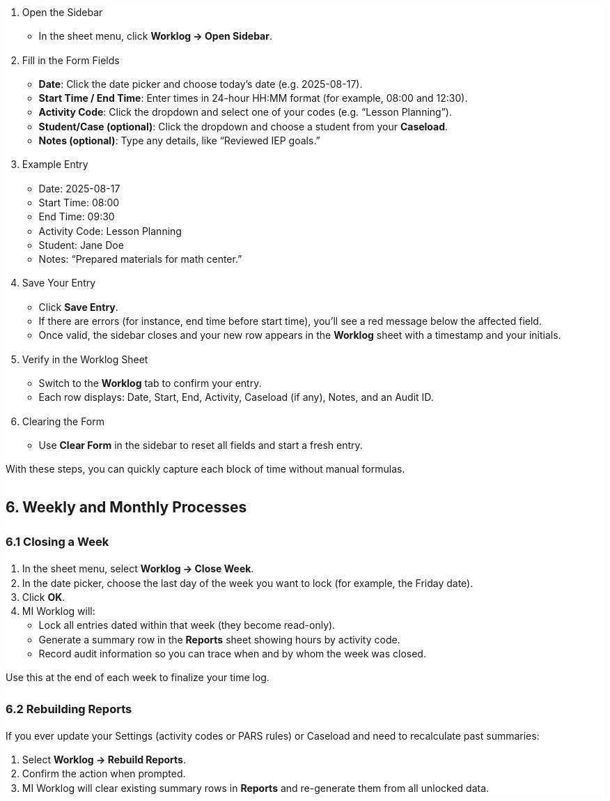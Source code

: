 1. Open the Sidebar  
   - In the sheet menu, click **Worklog → Open Sidebar**.

2. Fill in the Form Fields  
   - **Date**: Click the date picker and choose today’s date (e.g. 2025-08-17).  
   - **Start Time / End Time**: Enter times in 24-hour HH:MM format (for example, 08:00 and 12:30).  
   - **Activity Code**: Click the dropdown and select one of your codes (e.g. “Lesson Planning”).  
   - **Student/Case (optional)**: Click the dropdown and choose a student from your **Caseload**.  
   - **Notes (optional)**: Type any details, like “Reviewed IEP goals.”

3. Example Entry  
   - Date: 2025-08-17  
   - Start Time: 08:00  
   - End Time: 09:30  
   - Activity Code: Lesson Planning  
   - Student: Jane Doe  
   - Notes: “Prepared materials for math center.”

4. Save Your Entry  
   - Click **Save Entry**.  
   - If there are errors (for instance, end time before start time), you’ll see a red message below the affected field.  
   - Once valid, the sidebar closes and your new row appears in the **Worklog** sheet with a timestamp and your initials.

5. Verify in the Worklog Sheet  
   - Switch to the **Worklog** tab to confirm your entry.  
   - Each row displays: Date, Start, End, Activity, Caseload (if any), Notes, and an Audit ID.

6. Clearing the Form  
   - Use **Clear Form** in the sidebar to reset all fields and start a fresh entry.

With these steps, you can quickly capture each block of time without manual formulas.

## 6. Weekly and Monthly Processes

### 6.1 Closing a Week  
1. In the sheet menu, select **Worklog → Close Week**.  
2. In the date picker, choose the last day of the week you want to lock (for example, the Friday date).  
3. Click **OK**.  
4. MI Worklog will:  
   - Lock all entries dated within that week (they become read-only).  
   - Generate a summary row in the **Reports** sheet showing hours by activity code.  
   - Record audit information so you can trace when and by whom the week was closed.

Use this at the end of each week to finalize your time log.

### 6.2 Rebuilding Reports  
If you ever update your Settings (activity codes or PARS rules) or Caseload and need to recalculate past summaries:  
1. Select **Worklog → Rebuild Reports**.  
2. Confirm the action when prompted.  
3. MI Worklog will clear existing summary rows in **Reports** and re-generate them from all unlocked data.
